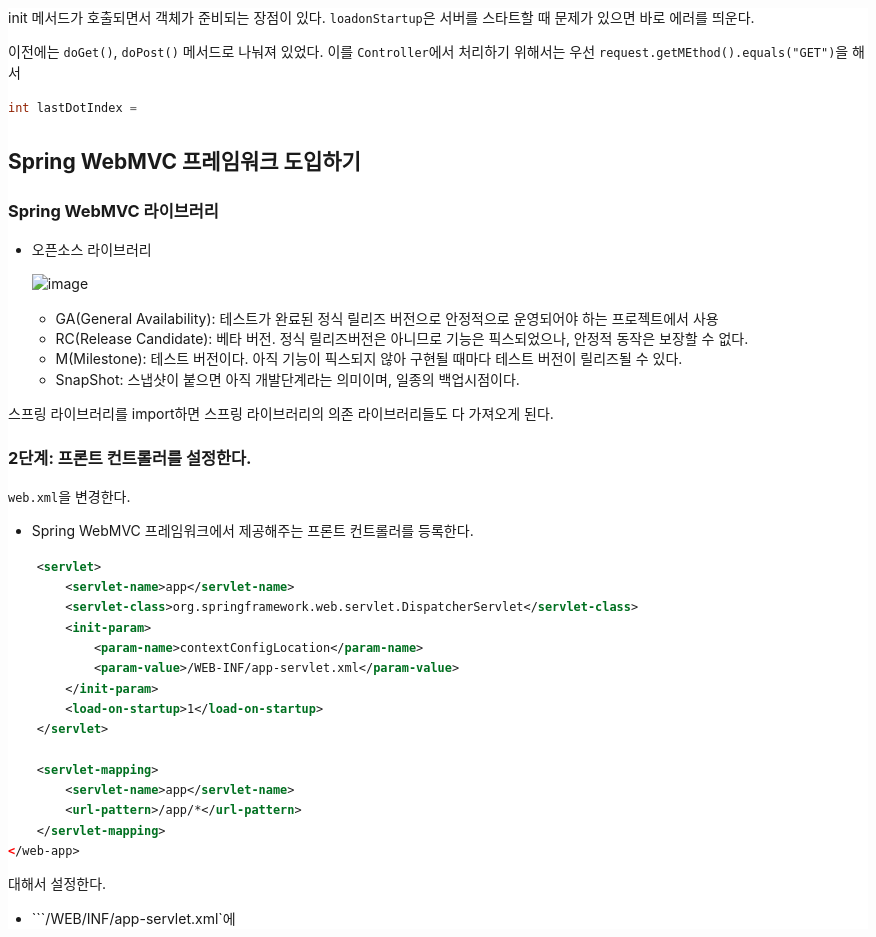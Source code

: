 init 메서드가 호출되면서 객체가 준비되는 장점이 있다. `loadonStartup`은 서버를 스타트할 때 문제가 있으면 바로 에러를 띄운다.

이전에는 `doGet()`, `doPost()` 메서드로 나눠져 있었다. 이를 `Controller`에서 처리하기 위해서는 우선 `request.getMEthod().equals("GET")`을 해서 

```java
int lastDotIndex = 
```



## Spring WebMVC 프레임워크 도입하기

### Spring WebMVC 라이브러리 



- 오픈소스 라이브러리

  ![image](https://user-images.githubusercontent.com/50407047/101856421-9e38d000-3ba8-11eb-82f1-85bc46329ef9.png)

  - GA(General Availability): 테스트가 완료된 정식 릴리즈 버전으로 안정적으로 운영되어야 하는 프로젝트에서 사용
  - RC(Release Candidate): 베타 버전. 정식 릴리즈버전은 아니므로 기능은 픽스되었으나, 안정적 동작은 보장할 수 없다. 
  - M(Milestone): 테스트 버전이다. 아직 기능이 픽스되지 않아 구현될 때마다 테스트 버전이 릴리즈될 수 있다.
  - SnapShot: 스냅샷이 붙으면 아직 개발단계라는 의미이며, 일종의 백업시점이다.

스프링 라이브러리를 import하면 스프링 라이브러리의 의존 라이브러리들도 다 가져오게 된다.



### 2단계: 프론트 컨트롤러를 설정한다.

`web.xml`을 변경한다. 

- Spring WebMVC 프레임워크에서 제공해주는 프론트 컨트롤러를 등록한다.

```xml
	<servlet>
		<servlet-name>app</servlet-name>
		<servlet-class>org.springframework.web.servlet.DispatcherServlet</servlet-class>
		<init-param>
			<param-name>contextConfigLocation</param-name>
			<param-value>/WEB-INF/app-servlet.xml</param-value>
		</init-param>
		<load-on-startup>1</load-on-startup>
	</servlet>

	<servlet-mapping>
		<servlet-name>app</servlet-name>
		<url-pattern>/app/*</url-pattern>
	</servlet-mapping>
</web-app>

```

 대해서 설정한다.

- ```/WEB/INF/app-servlet.xml`에
